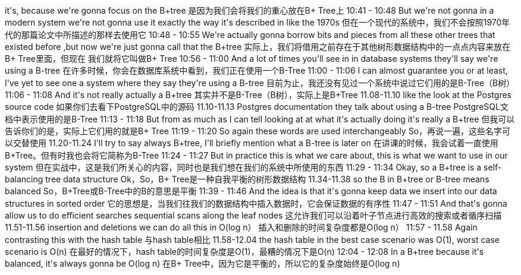 it's, because we're gonna focus on the B+tree
是因为我们会将我们的重⼼放在B+ Tree上
10:41 - 10:48
But we're not gonna in a modern system we're not gonna use it exactly the way it's
described in like the 1970s
但在⼀个现代的系统中，我们不会按照1970年代的那篇论⽂中所描述的那样去使⽤它
10:48 - 10:55
We're actually gonna borrow bits and pieces from all these other trees that existed
before ,but now we're just gonna call that the B+tree
实际上，我们将借⽤之前存在于其他树形数据结构中的⼀点点内容来放在B+ Tree⾥⾯，但现在
我们就将它叫做B+ Tree
10:56 - 11:00
And a lot of times you'll see in in database systems they'll say we're using a B-tree
在许多时候，你会在数据库系统中看到，我们正在使⽤⼀个B-Tree
11:00 - 11:06
I can almost guarantee you or at least, I've yet to see one a system where they say
they're using a B-tree
⽬前为⽌，我还没有⻅过⼀个系统中说过它们⽤的是B-Tree（B树）
11:06 - 11:08
And it's not really actually a B+tree
其实并不是B-Tree（B树），实际上是B+Tree
11.08-11.10
like the look at the Postgres source code
如果你们去看下PostgreSQL中的源码
11.10-11.13
Postgres documentation they talk about using a B-tree
PostgreSQL⽂档中表示使⽤的是B-Tree
11:13 - 11:18
But from as much as I can tell looking at at what it's actually doing it's really a B+tree
但我可以告诉你们的是，实际上它们⽤的就是B+ Tree
11:19 - 11:20
So again these words are used interchangeably
So，再说⼀遍，这些名字可以交替使⽤
11.20-11.24
I'll try to say always B+tree, I'll briefly mention what a B-tree is later on
在讲课的时候，我会试着⼀直使⽤B+Tree。但有时我也会将它简称为B-Tree
11:24 - 11:27
But in practice this is what we care about, this is what we want to use in our system
但在实战中，这是我们所关⼼的内容，同时也是我们想在我们的系统中所使⽤的东⻄
11:29 - 11:34
Okay, so a B+tree is a self-balancing tree data structure
Ok，So，B+ Tree是⼀种⾃我平衡的树形数据结构
11.34-11.38
so the B in B+tree or B-tree means balanced
So，B+Tree或B-Tree中的B的意思是平衡
11:39 - 11:46
And the idea is that it's gonna keep data we insert into our data structures in sorted
order
它的思想是，当我们往我们的数据结构中插⼊数据时，它会保证数据的有序性
11:47 - 11:51
And that's gonna allow us to do efficient searches sequential scans along the leaf nodes
这允许我们可以沿着叶⼦节点进⾏⾼效的搜索或者循序扫描
11.51-11.56
insertion and deletions we can do all this in O(log n）
插⼊和删除的时间复杂度都是O(log n）
11:57 - 11.58
Again contrasting this with the hash table
与hash table相⽐
11.58-12.04
the hash table in the best case scenario was O(1), worst case scenario is O(n)
在最好的情况下，hash table的时间复杂度是O(1)，最糟的情况下是O(n)
12:04 - 12:08
In a B+tree because it's balanced, it's always gonna be O(log n)
在B+ Tree中，因为它是平衡的，所以它的复杂度始终是O(log n)